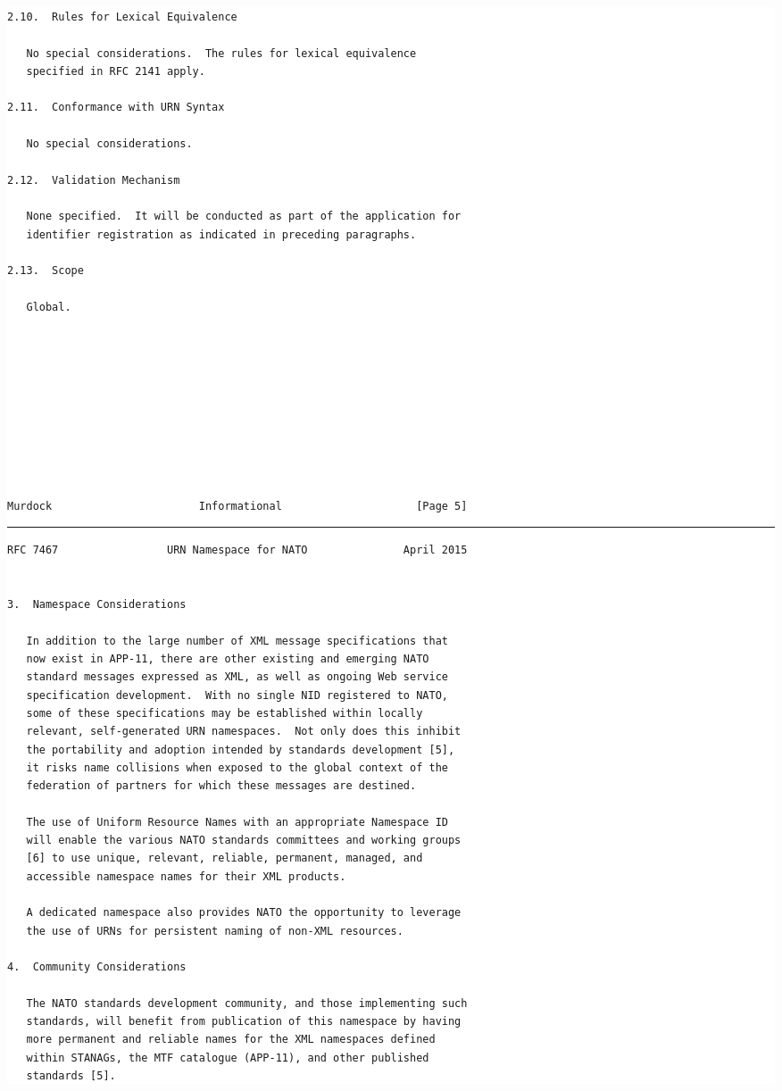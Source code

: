 ``` newpage
2.10.  Rules for Lexical Equivalence

   No special considerations.  The rules for lexical equivalence
   specified in RFC 2141 apply.

2.11.  Conformance with URN Syntax

   No special considerations.

2.12.  Validation Mechanism

   None specified.  It will be conducted as part of the application for
   identifier registration as indicated in preceding paragraphs.

2.13.  Scope

   Global.










Murdock                       Informational                     [Page 5]
```

------------------------------------------------------------------------

``` newpage
RFC 7467                 URN Namespace for NATO               April 2015


3.  Namespace Considerations

   In addition to the large number of XML message specifications that
   now exist in APP-11, there are other existing and emerging NATO
   standard messages expressed as XML, as well as ongoing Web service
   specification development.  With no single NID registered to NATO,
   some of these specifications may be established within locally
   relevant, self-generated URN namespaces.  Not only does this inhibit
   the portability and adoption intended by standards development [5],
   it risks name collisions when exposed to the global context of the
   federation of partners for which these messages are destined.

   The use of Uniform Resource Names with an appropriate Namespace ID
   will enable the various NATO standards committees and working groups
   [6] to use unique, relevant, reliable, permanent, managed, and
   accessible namespace names for their XML products.

   A dedicated namespace also provides NATO the opportunity to leverage
   the use of URNs for persistent naming of non-XML resources.

4.  Community Considerations

   The NATO standards development community, and those implementing such
   standards, will benefit from publication of this namespace by having
   more permanent and reliable names for the XML namespaces defined
   within STANAGs, the MTF catalogue (APP-11), and other published
   standards [5].

```